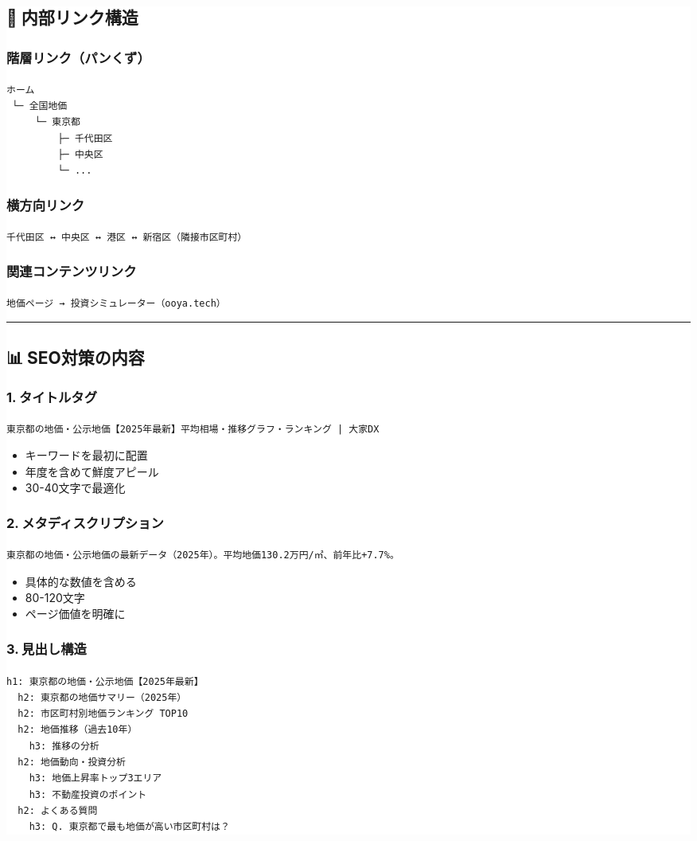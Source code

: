 
## 🔗 内部リンク構造

### 階層リンク（パンくず）
```
ホーム
 └─ 全国地価
     └─ 東京都
         ├─ 千代田区
         ├─ 中央区
         └─ ...
```

### 横方向リンク
```
千代田区 ↔ 中央区 ↔ 港区 ↔ 新宿区（隣接市区町村）
```

### 関連コンテンツリンク
```
地価ページ → 投資シミュレーター（ooya.tech）
```

---

## 📊 SEO対策の内容

### 1. タイトルタグ
```html
東京都の地価・公示地価【2025年最新】平均相場・推移グラフ・ランキング | 大家DX
```
- キーワードを最初に配置
- 年度を含めて鮮度アピール
- 30-40文字で最適化

### 2. メタディスクリプション
```html
東京都の地価・公示地価の最新データ（2025年）。平均地価130.2万円/㎡、前年比+7.7%。
```
- 具体的な数値を含める
- 80-120文字
- ページ価値を明確に

### 3. 見出し構造
```
h1: 東京都の地価・公示地価【2025年最新】
  h2: 東京都の地価サマリー（2025年）
  h2: 市区町村別地価ランキング TOP10
  h2: 地価推移（過去10年）
    h3: 推移の分析
  h2: 地価動向・投資分析
    h3: 地価上昇率トップ3エリア
    h3: 不動産投資のポイント
  h2: よくある質問
    h3: Q. 東京都で最も地価が高い市区町村は？
```

